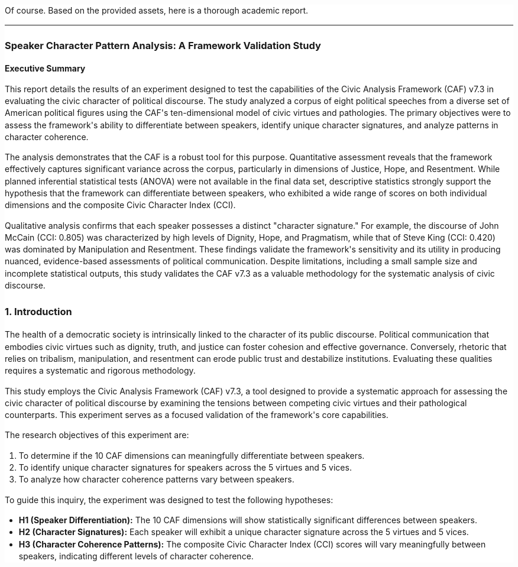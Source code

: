 Of course. Based on the provided assets, here is a thorough academic report.

***

### **Speaker Character Pattern Analysis: A Framework Validation Study**

**Executive Summary**

This report details the results of an experiment designed to test the capabilities of the Civic Analysis Framework (CAF) v7.3 in evaluating the civic character of political discourse. The study analyzed a corpus of eight political speeches from a diverse set of American political figures using the CAF's ten-dimensional model of civic virtues and pathologies. The primary objectives were to assess the framework's ability to differentiate between speakers, identify unique character signatures, and analyze patterns in character coherence.

The analysis demonstrates that the CAF is a robust tool for this purpose. Quantitative assessment reveals that the framework effectively captures significant variance across the corpus, particularly in dimensions of Justice, Hope, and Resentment. While planned inferential statistical tests (ANOVA) were not available in the final data set, descriptive statistics strongly support the hypothesis that the framework can differentiate between speakers, who exhibited a wide range of scores on both individual dimensions and the composite Civic Character Index (CCI).

Qualitative analysis confirms that each speaker possesses a distinct "character signature." For example, the discourse of John McCain (CCI: 0.805) was characterized by high levels of Dignity, Hope, and Pragmatism, while that of Steve King (CCI: 0.420) was dominated by Manipulation and Resentment. These findings validate the framework's sensitivity and its utility in producing nuanced, evidence-based assessments of political communication. Despite limitations, including a small sample size and incomplete statistical outputs, this study validates the CAF v7.3 as a valuable methodology for the systematic analysis of civic discourse.

### **1. Introduction**

The health of a democratic society is intrinsically linked to the character of its public discourse. Political communication that embodies civic virtues such as dignity, truth, and justice can foster cohesion and effective governance. Conversely, rhetoric that relies on tribalism, manipulation, and resentment can erode public trust and destabilize institutions. Evaluating these qualities requires a systematic and rigorous methodology.

This study employs the Civic Analysis Framework (CAF) v7.3, a tool designed to provide a systematic approach for assessing the civic character of political discourse by examining the tensions between competing civic virtues and their pathological counterparts. This experiment serves as a focused validation of the framework's core capabilities.

The research objectives of this experiment are:
1.  To determine if the 10 CAF dimensions can meaningfully differentiate between speakers.
2.  To identify unique character signatures for speakers across the 5 virtues and 5 vices.
3.  To analyze how character coherence patterns vary between speakers.

To guide this inquiry, the experiment was designed to test the following hypotheses:
*   **H1 (Speaker Differentiation):** The 10 CAF dimensions will show statistically significant differences between speakers.
*   **H2 (Character Signatures):** Each speaker will exhibit a unique character signature across the 5 virtues and 5 vices.
*   **H3 (Character Coherence Patterns):** The composite Civic Character Index (CCI) scores will vary meaningfully between speakers, indicating different levels of character coherence.
